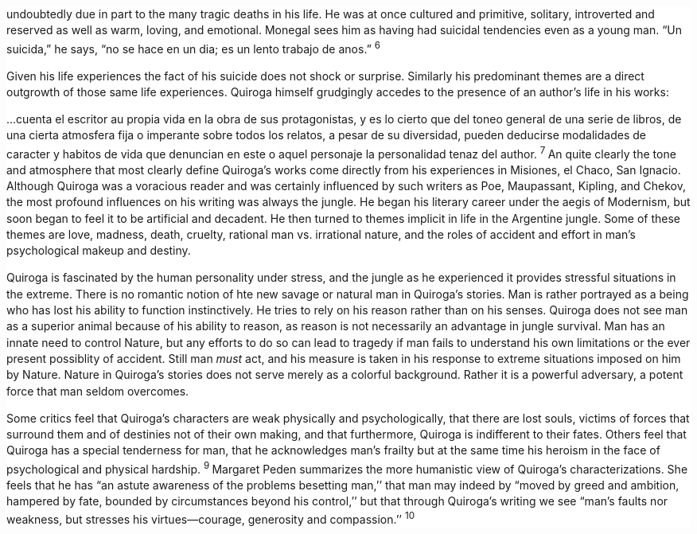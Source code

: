   undoubtedly due in part to the many tragic deaths in his life. He was at once cultured and primitive, solitary, introverted and reserved as well as warm, loving, and emotional. Monegal sees him as having had suicidal tendencies even as a young man. “Un suicida,” he says, “no se hace en un dia; es un lento trabajo de anos.”
  <sup>
   6
  </sup>
 </p>
 <p>
  Given his life experiences the fact of his suicide does not shock or surprise. Similarly his predominant themes are a direct outgrowth of those same life experiences. Quiroga himself grudgingly accedes to the presence of an author’s life in his works:
 </p>
 <p>
  ...cuenta el escritor au propia vida en la obra de sus protagonistas, y es lo cierto que del toneo general de una serie de libros, de una cierta atmosfera fija o imperante sobre todos los relatos, a pesar de su diversidad, pueden deducirse modalidades de caracter y habitos de vida que denuncian en este o aquel personaje la personalidad tenaz del author.
  <sup>
   7
  </sup>
  An quite clearly the tone and atmosphere that most clearly define Quiroga’s works come directly from his experiences in Misiones, el Chaco, San Ignacio. Although Quiroga was a voracious reader and was certainly influenced by such writers as Poe, Maupassant, Kipling, and Chekov, the most profound influences on his writing was always the jungle. He began his literary career under the aegis of Modernism, but soon began to feel it to be artificial and decadent. He then turned to themes implicit in life in the Argentine jungle. Some of these themes are love, madness, death, cruelty, rational man vs. irrational nature, and the roles of accident and effort in man’s psychological makeup and destiny.
 </p>
 <p>
  Quiroga is fascinated by the human personality under stress, and the jungle as he experienced it provides stressful situations in the extreme. There is no romantic notion of hte new savage or natural man in Quiroga’s stories. Man is rather portrayed as a being who has lost his ability to function instinctively. He tries to rely on his reason rather than on his senses. Quiroga does not see man as a superior animal because of his ability to reason, as reason is not necessarily an advantage in jungle survival. Man has an innate need to control Nature, but any efforts to do so can lead to tragedy if man fails to understand his own limitations or the ever present possiblity of accident. Still man
  <i>
   must
  </i>
  act, and his measure is taken in his response to extreme situations imposed on him by Nature. Nature in Quiroga’s stories does not serve merely as a colorful background. Rather it is a powerful adversary, a potent force that man seldom overcomes.
 </p>
 <p>
  Some critics feel that Quiroga’s characters are weak physically and psychologically, that there are lost souls, victims of forces that surround them and of destinies not of their own making, and that furthermore, Quiroga is indifferent to their fates. Others feel that Quiroga has a special tenderness for man, that he acknowledges man’s frailty but at the same time his heroism in the face of psychological and physical hardship.
  <sup>
   9
  </sup>
  Margaret Peden summarizes the more humanistic view of Quiroga’s characterizations. She feels that he has “an astute awareness of the problems besetting man,’’ that man may indeed by “moved by greed and ambition, hampered by fate, bounded by circumstances beyond his control,’’ but that through Quiroga’s writing we see “man’s faults nor weakness, but stresses his virtues—courage, generosity and compassion.’’
  <sup>
   10
  </sup>
 </p>